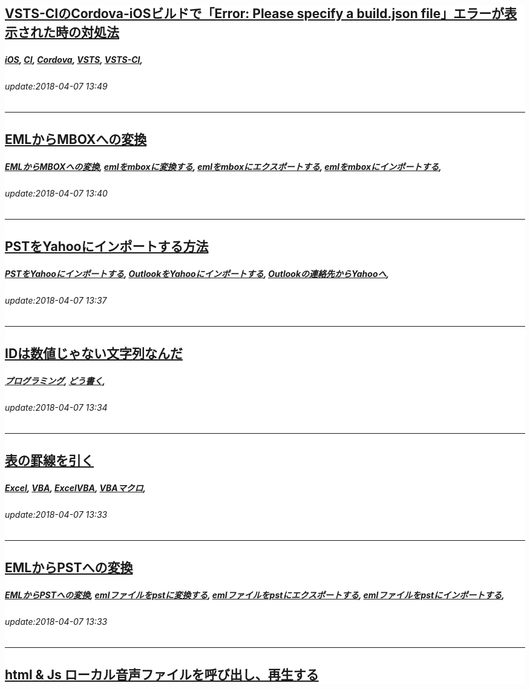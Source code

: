 ## [VSTS-CIのCordova-iOSビルドで「Error: Please specify a build.json file」エラーが表示された時の対処法](https://qiita.com/alclimb/items/67c2f2d54d45602e8577)
##### [iOS](https://qiita.com/tags/iOS), [CI](https://qiita.com/tags/CI), [Cordova](https://qiita.com/tags/Cordova), [VSTS](https://qiita.com/tags/VSTS), [VSTS-CI](https://qiita.com/tags/VSTS-CI), 
###### update:2018-04-07 13:49
---
## [EMLからMBOXへの変換](https://qiita.com/annadowney010/items/2e8cfb5c1e50be44df35)
##### [EMLからMBOXへの変換](https://qiita.com/tags/EMLからMBOXへの変換), [emlをmboxに変換する](https://qiita.com/tags/emlをmboxに変換する), [emlをmboxにエクスポートする](https://qiita.com/tags/emlをmboxにエクスポートする), [emlをmboxにインポートする](https://qiita.com/tags/emlをmboxにインポートする), 
###### update:2018-04-07 13:40
---
## [PSTをYahooにインポートする方法](https://qiita.com/bobdenver2017/items/259b78459f7ff08dc76e)
##### [PSTをYahooにインポートする](https://qiita.com/tags/PSTをYahooにインポートする), [OutlookをYahooにインポートする](https://qiita.com/tags/OutlookをYahooにインポートする), [Outlookの連絡先からYahooへ](https://qiita.com/tags/Outlookの連絡先からYahooへ), 
###### update:2018-04-07 13:37
---
## [IDは数値じゃない文字列なんだ](https://qiita.com/sato-shin/items/0ec486d9c1bf98d9bf4c)
##### [プログラミング](https://qiita.com/tags/プログラミング), [どう書く](https://qiita.com/tags/どう書く), 
###### update:2018-04-07 13:34
---
## [表の罫線を引く](https://qiita.com/minato_hy/items/b28f5df6e210b5d36960)
##### [Excel](https://qiita.com/tags/Excel), [VBA](https://qiita.com/tags/VBA), [ExcelVBA](https://qiita.com/tags/ExcelVBA), [VBAマクロ](https://qiita.com/tags/VBAマクロ), 
###### update:2018-04-07 13:33
---
## [EMLからPSTへの変換](https://qiita.com/annadowney010/items/2992222e0eda6b98113c)
##### [EMLからPSTへの変換](https://qiita.com/tags/EMLからPSTへの変換), [emlファイルをpstに変換する](https://qiita.com/tags/emlファイルをpstに変換する), [emlファイルをpstにエクスポートする](https://qiita.com/tags/emlファイルをpstにエクスポートする), [emlファイルをpstにインポートする](https://qiita.com/tags/emlファイルをpstにインポートする), 
###### update:2018-04-07 13:33
---
## [html & Js ローカル音声ファイルを呼び出し、再生する](https://qiita.com/sakai_shinichiro/items/8b199e0ba94de3cfd2cc)